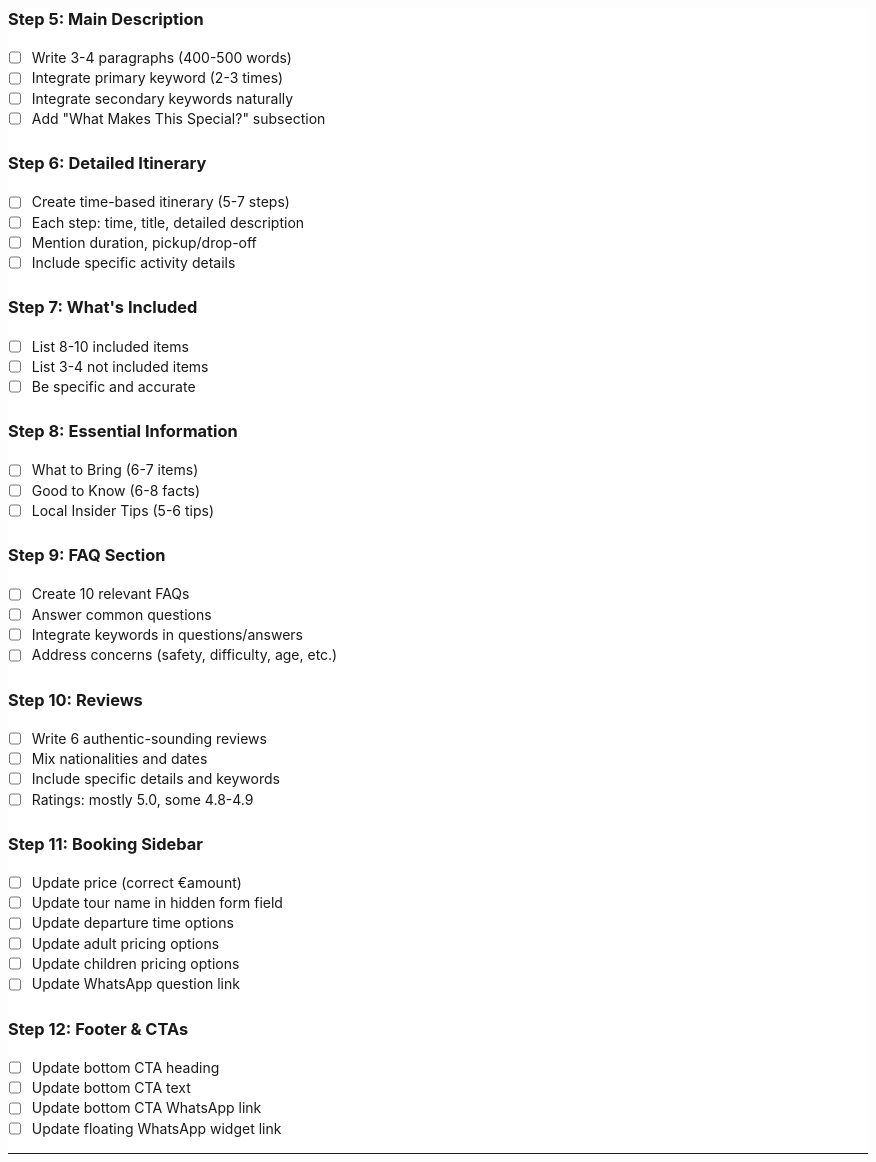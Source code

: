 ### Step 5: Main Description
- [ ] Write 3-4 paragraphs (400-500 words)
- [ ] Integrate primary keyword (2-3 times)
- [ ] Integrate secondary keywords naturally
- [ ] Add "What Makes This Special?" subsection

### Step 6: Detailed Itinerary
- [ ] Create time-based itinerary (5-7 steps)
- [ ] Each step: time, title, detailed description
- [ ] Mention duration, pickup/drop-off
- [ ] Include specific activity details

### Step 7: What's Included
- [ ] List 8-10 included items
- [ ] List 3-4 not included items
- [ ] Be specific and accurate

### Step 8: Essential Information
- [ ] What to Bring (6-7 items)
- [ ] Good to Know (6-8 facts)
- [ ] Local Insider Tips (5-6 tips)

### Step 9: FAQ Section
- [ ] Create 10 relevant FAQs
- [ ] Answer common questions
- [ ] Integrate keywords in questions/answers
- [ ] Address concerns (safety, difficulty, age, etc.)

### Step 10: Reviews
- [ ] Write 6 authentic-sounding reviews
- [ ] Mix nationalities and dates
- [ ] Include specific details and keywords
- [ ] Ratings: mostly 5.0, some 4.8-4.9

### Step 11: Booking Sidebar
- [ ] Update price (correct €amount)
- [ ] Update tour name in hidden form field
- [ ] Update departure time options
- [ ] Update adult pricing options
- [ ] Update children pricing options
- [ ] Update WhatsApp question link

### Step 12: Footer & CTAs
- [ ] Update bottom CTA heading
- [ ] Update bottom CTA text
- [ ] Update bottom CTA WhatsApp link
- [ ] Update floating WhatsApp widget link

---
